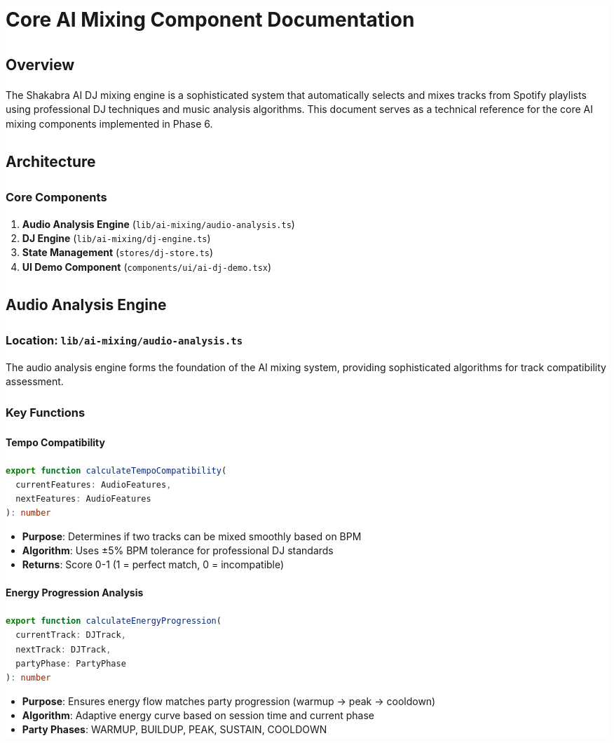# Core AI Mixing Component Documentation

## Overview

The Shakabra AI DJ mixing engine is a sophisticated system that automatically selects and mixes tracks from Spotify playlists using professional DJ techniques and music analysis algorithms. This document serves as a technical reference for the core AI mixing components implemented in Phase 6.

## Architecture

### Core Components

1. **Audio Analysis Engine** (`lib/ai-mixing/audio-analysis.ts`)
2. **DJ Engine** (`lib/ai-mixing/dj-engine.ts`) 
3. **State Management** (`stores/dj-store.ts`)
4. **UI Demo Component** (`components/ui/ai-dj-demo.tsx`)

## Audio Analysis Engine

### Location: `lib/ai-mixing/audio-analysis.ts`

The audio analysis engine forms the foundation of the AI mixing system, providing sophisticated algorithms for track compatibility assessment.

### Key Functions

#### Tempo Compatibility
```typescript
export function calculateTempoCompatibility(
  currentFeatures: AudioFeatures,
  nextFeatures: AudioFeatures
): number
```
- **Purpose**: Determines if two tracks can be mixed smoothly based on BPM
- **Algorithm**: Uses ±5% BPM tolerance for professional DJ standards
- **Returns**: Score 0-1 (1 = perfect match, 0 = incompatible)

#### Energy Progression Analysis
```typescript
export function calculateEnergyProgression(
  currentTrack: DJTrack,
  nextTrack: DJTrack,
  partyPhase: PartyPhase
): number
```
- **Purpose**: Ensures energy flow matches party progression (warmup → peak → cooldown)
- **Algorithm**: Adaptive energy curve based on session time and current phase
- **Party Phases**: WARMUP, BUILDUP, PEAK, SUSTAIN, COOLDOWN
